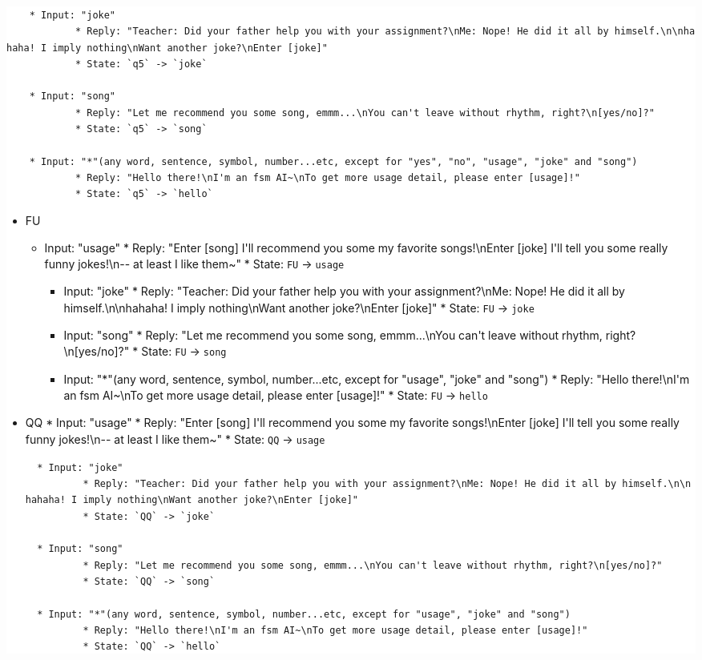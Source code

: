         * Input: "joke"
                * Reply: "Teacher: Did your father help you with your assignment?\nMe: Nope! He did it all by himself.\n\nhahaha! I imply nothing\nWant another joke?\nEnter [joke]"
                * State: `q5` -> `joke`

        * Input: "song"
                * Reply: "Let me recommend you some song, emmm...\nYou can't leave without rhythm, right?\n[yes/no]?"
                * State: `q5` -> `song`

        * Input: "*"(any word, sentence, symbol, number...etc, except for "yes", "no", "usage", "joke" and "song")
                * Reply: "Hello there!\nI'm an fsm AI~\nTo get more usage detail, please enter [usage]!"
                * State: `q5` -> `hello`

* FU
	* Input: "usage"
                * Reply: "Enter [song] I'll recommend you some my favorite songs!\nEnter [joke] I'll tell you some really funny jokes!\n-- at least I like them~"
                * State: `FU` -> `usage`

        * Input: "joke"
                * Reply: "Teacher: Did your father help you with your assignment?\nMe: Nope! He did it all by himself.\n\nhahaha! I imply nothing\nWant another joke?\nEnter [joke]"
                * State: `FU` -> `joke`

        * Input: "song"
                * Reply: "Let me recommend you some song, emmm...\nYou can't leave without rhythm, right?\n[yes/no]?"
                * State: `FU` -> `song`

        * Input: "*"(any word, sentence, symbol, number...etc, except for "usage", "joke" and "song")
                * Reply: "Hello there!\nI'm an fsm AI~\nTo get more usage detail, please enter [usage]!"
                * State: `FU` -> `hello`

* QQ
        * Input: "usage"
                * Reply: "Enter [song] I'll recommend you some my favorite songs!\nEnter [joke] I'll tell you some really funny jokes!\n-- at least I like them~"
                * State: `QQ` -> `usage`

        * Input: "joke"
                * Reply: "Teacher: Did your father help you with your assignment?\nMe: Nope! He did it all by himself.\n\nhahaha! I imply nothing\nWant another joke?\nEnter [joke]"
                * State: `QQ` -> `joke`

        * Input: "song"
                * Reply: "Let me recommend you some song, emmm...\nYou can't leave without rhythm, right?\n[yes/no]?"
                * State: `QQ` -> `song`

        * Input: "*"(any word, sentence, symbol, number...etc, except for "usage", "joke" and "song")
                * Reply: "Hello there!\nI'm an fsm AI~\nTo get more usage detail, please enter [usage]!"
                * State: `QQ` -> `hello`

